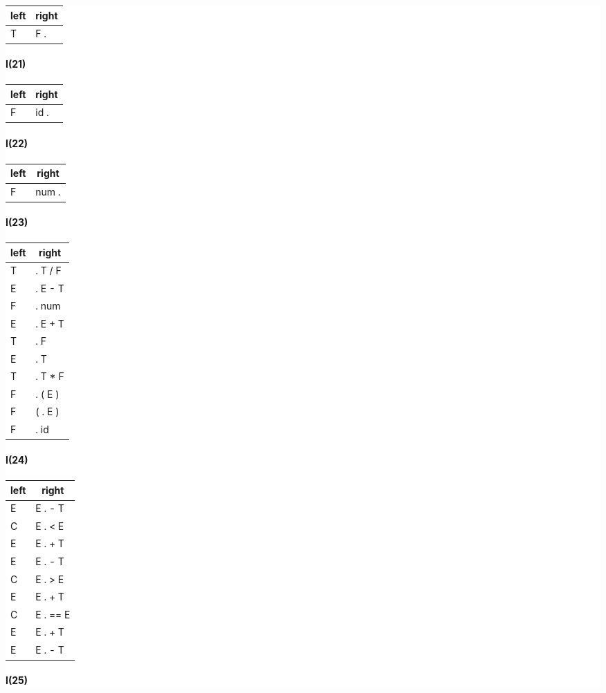 |left|right|
|---|---|
|T|F . |
#### I(21)

|left|right|
|---|---|
|F|id . |
#### I(22)

|left|right|
|---|---|
|F|num . |
#### I(23)

|left|right|
|---|---|
|T|. T / F |
|E|. E - T |
|F|. num |
|E|. E + T |
|T|. F |
|E|. T |
|T|. T * F |
|F|. ( E ) |
|F|( . E ) |
|F|. id |
#### I(24)

|left|right|
|---|---|
|E|E . - T |
|C|E . < E |
|E|E . + T |
|E|E . - T |
|C|E . > E |
|E|E . + T |
|C|E . == E |
|E|E . + T |
|E|E . - T |
#### I(25)
